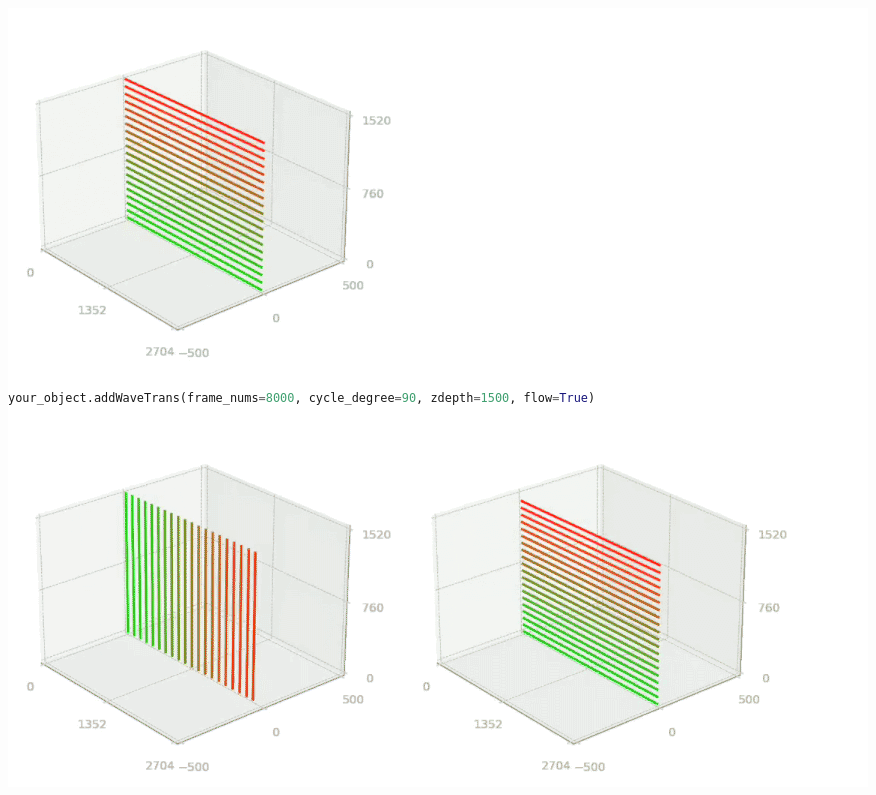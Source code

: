 ![Saple Hslit](images/sample_2023_0618_Hslit+WaveTrans180yfix_3dPlot.gif)

```python
your_object.addWaveTrans(frame_nums=8000, cycle_degree=90, zdepth=1500, flow=True)
```
![Sample Vslit](images/sample_2023_0618_Vslit+WaveTrans180xflow_3dPlot.gif)
![Saple Hslit](images/sample_2023_0618_Hslit+WaveTrans180yflow_3dPlot.gif)

